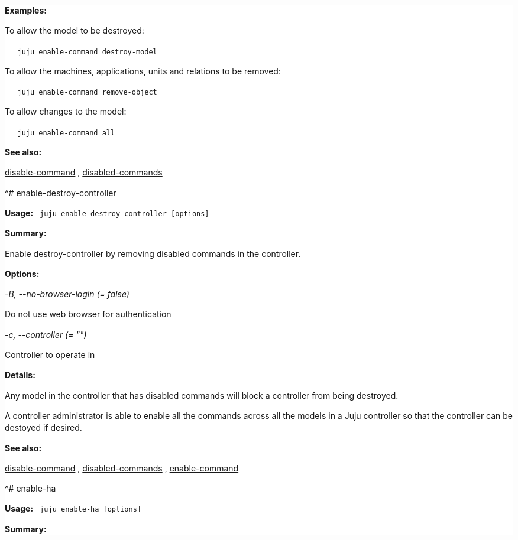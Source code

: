    	

   **Examples:**

   To allow the model to be destroyed:

       juju enable-command destroy-model

   To allow the machines, applications, units and relations to be removed:

       juju enable-command remove-object

   To allow changes to the model:

       juju enable-command all



   **See also:**

   [disable-command](#disable-command) , 
   [disabled-commands](#disabled-commands)  



^# enable-destroy-controller

   **Usage:** ` juju enable-destroy-controller [options]`

   **Summary:**

   Enable destroy-controller by removing disabled commands in the controller.

   **Options:**

   _-B, --no-browser-login  (= false)_

   Do not use web browser for authentication

   _-c, --controller (= "")_

   Controller to operate in

   
   **Details:**


   Any model in the controller that has disabled commands will block a controller
   from being destroyed.

   A controller administrator is able to enable all the commands across all the models
   in a Juju controller so that the controller can be destoyed if desired.

   **See also:**

   [disable-command](#disable-command) , 
   [disabled-commands](#disabled-commands) , 
   [enable-command](#enable-command)  



^# enable-ha

   **Usage:** ` juju enable-ha [options]`

   **Summary:**
